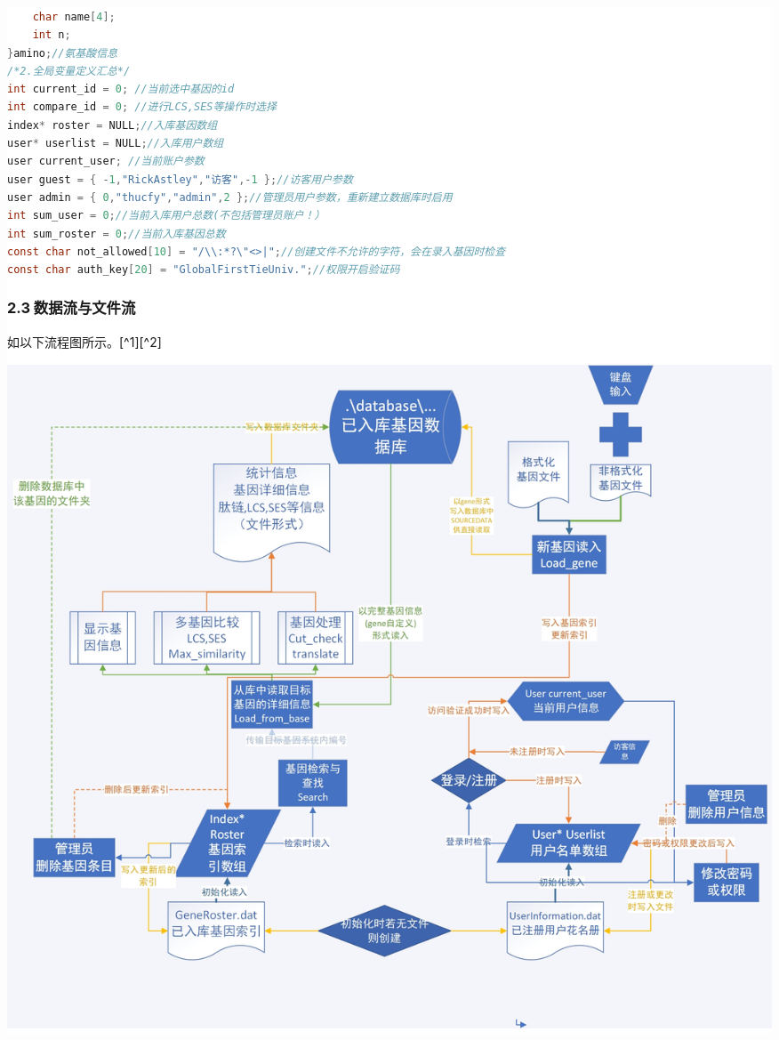 ```c
	char name[4];
	int n;
}amino;//氨基酸信息
/*2.全局变量定义汇总*/
int current_id = 0; //当前选中基因的id
int compare_id = 0; //进行LCS,SES等操作时选择
index* roster = NULL;//入库基因数组
user* userlist = NULL;//入库用户数组
user current_user; //当前账户参数
user guest = { -1,"RickAstley","访客",-1 };//访客用户参数
user admin = { 0,"thucfy","admin",2 };//管理员用户参数，重新建立数据库时启用
int sum_user = 0;//当前入库用户总数(不包括管理员账户！）
int sum_roster = 0;//当前入库基因总数
const char not_allowed[10] = "/\\:*?\"<>|";//创建文件不允许的字符，会在录入基因时检查
const char auth_key[20] = "GlobalFirstTieUniv.";//权限开启验证码
```

### 2.3 数据流与文件流

如以下流程图所示。[^1][^2]

![数据流与文件流](Development.assets/数据流与文件流.jpg)


[^3]: 图例：蓝色线——用户调用的流程；黄色线——写入文件；橙色线——读取文件；红色方框——子菜单的整体。
[^4]: 采用Microsoft Visio 2019绘制。